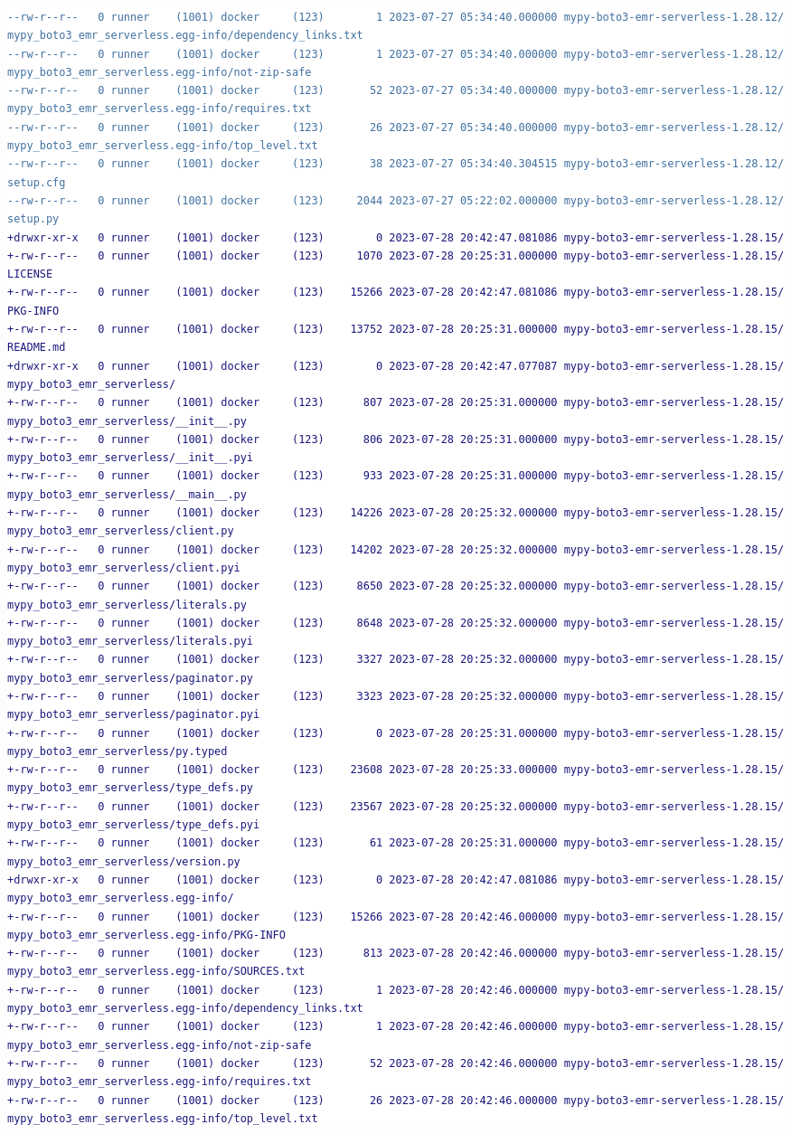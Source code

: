 ```diff
--rw-r--r--   0 runner    (1001) docker     (123)        1 2023-07-27 05:34:40.000000 mypy-boto3-emr-serverless-1.28.12/mypy_boto3_emr_serverless.egg-info/dependency_links.txt
--rw-r--r--   0 runner    (1001) docker     (123)        1 2023-07-27 05:34:40.000000 mypy-boto3-emr-serverless-1.28.12/mypy_boto3_emr_serverless.egg-info/not-zip-safe
--rw-r--r--   0 runner    (1001) docker     (123)       52 2023-07-27 05:34:40.000000 mypy-boto3-emr-serverless-1.28.12/mypy_boto3_emr_serverless.egg-info/requires.txt
--rw-r--r--   0 runner    (1001) docker     (123)       26 2023-07-27 05:34:40.000000 mypy-boto3-emr-serverless-1.28.12/mypy_boto3_emr_serverless.egg-info/top_level.txt
--rw-r--r--   0 runner    (1001) docker     (123)       38 2023-07-27 05:34:40.304515 mypy-boto3-emr-serverless-1.28.12/setup.cfg
--rw-r--r--   0 runner    (1001) docker     (123)     2044 2023-07-27 05:22:02.000000 mypy-boto3-emr-serverless-1.28.12/setup.py
+drwxr-xr-x   0 runner    (1001) docker     (123)        0 2023-07-28 20:42:47.081086 mypy-boto3-emr-serverless-1.28.15/
+-rw-r--r--   0 runner    (1001) docker     (123)     1070 2023-07-28 20:25:31.000000 mypy-boto3-emr-serverless-1.28.15/LICENSE
+-rw-r--r--   0 runner    (1001) docker     (123)    15266 2023-07-28 20:42:47.081086 mypy-boto3-emr-serverless-1.28.15/PKG-INFO
+-rw-r--r--   0 runner    (1001) docker     (123)    13752 2023-07-28 20:25:31.000000 mypy-boto3-emr-serverless-1.28.15/README.md
+drwxr-xr-x   0 runner    (1001) docker     (123)        0 2023-07-28 20:42:47.077087 mypy-boto3-emr-serverless-1.28.15/mypy_boto3_emr_serverless/
+-rw-r--r--   0 runner    (1001) docker     (123)      807 2023-07-28 20:25:31.000000 mypy-boto3-emr-serverless-1.28.15/mypy_boto3_emr_serverless/__init__.py
+-rw-r--r--   0 runner    (1001) docker     (123)      806 2023-07-28 20:25:31.000000 mypy-boto3-emr-serverless-1.28.15/mypy_boto3_emr_serverless/__init__.pyi
+-rw-r--r--   0 runner    (1001) docker     (123)      933 2023-07-28 20:25:31.000000 mypy-boto3-emr-serverless-1.28.15/mypy_boto3_emr_serverless/__main__.py
+-rw-r--r--   0 runner    (1001) docker     (123)    14226 2023-07-28 20:25:32.000000 mypy-boto3-emr-serverless-1.28.15/mypy_boto3_emr_serverless/client.py
+-rw-r--r--   0 runner    (1001) docker     (123)    14202 2023-07-28 20:25:32.000000 mypy-boto3-emr-serverless-1.28.15/mypy_boto3_emr_serverless/client.pyi
+-rw-r--r--   0 runner    (1001) docker     (123)     8650 2023-07-28 20:25:32.000000 mypy-boto3-emr-serverless-1.28.15/mypy_boto3_emr_serverless/literals.py
+-rw-r--r--   0 runner    (1001) docker     (123)     8648 2023-07-28 20:25:32.000000 mypy-boto3-emr-serverless-1.28.15/mypy_boto3_emr_serverless/literals.pyi
+-rw-r--r--   0 runner    (1001) docker     (123)     3327 2023-07-28 20:25:32.000000 mypy-boto3-emr-serverless-1.28.15/mypy_boto3_emr_serverless/paginator.py
+-rw-r--r--   0 runner    (1001) docker     (123)     3323 2023-07-28 20:25:32.000000 mypy-boto3-emr-serverless-1.28.15/mypy_boto3_emr_serverless/paginator.pyi
+-rw-r--r--   0 runner    (1001) docker     (123)        0 2023-07-28 20:25:31.000000 mypy-boto3-emr-serverless-1.28.15/mypy_boto3_emr_serverless/py.typed
+-rw-r--r--   0 runner    (1001) docker     (123)    23608 2023-07-28 20:25:33.000000 mypy-boto3-emr-serverless-1.28.15/mypy_boto3_emr_serverless/type_defs.py
+-rw-r--r--   0 runner    (1001) docker     (123)    23567 2023-07-28 20:25:32.000000 mypy-boto3-emr-serverless-1.28.15/mypy_boto3_emr_serverless/type_defs.pyi
+-rw-r--r--   0 runner    (1001) docker     (123)       61 2023-07-28 20:25:31.000000 mypy-boto3-emr-serverless-1.28.15/mypy_boto3_emr_serverless/version.py
+drwxr-xr-x   0 runner    (1001) docker     (123)        0 2023-07-28 20:42:47.081086 mypy-boto3-emr-serverless-1.28.15/mypy_boto3_emr_serverless.egg-info/
+-rw-r--r--   0 runner    (1001) docker     (123)    15266 2023-07-28 20:42:46.000000 mypy-boto3-emr-serverless-1.28.15/mypy_boto3_emr_serverless.egg-info/PKG-INFO
+-rw-r--r--   0 runner    (1001) docker     (123)      813 2023-07-28 20:42:46.000000 mypy-boto3-emr-serverless-1.28.15/mypy_boto3_emr_serverless.egg-info/SOURCES.txt
+-rw-r--r--   0 runner    (1001) docker     (123)        1 2023-07-28 20:42:46.000000 mypy-boto3-emr-serverless-1.28.15/mypy_boto3_emr_serverless.egg-info/dependency_links.txt
+-rw-r--r--   0 runner    (1001) docker     (123)        1 2023-07-28 20:42:46.000000 mypy-boto3-emr-serverless-1.28.15/mypy_boto3_emr_serverless.egg-info/not-zip-safe
+-rw-r--r--   0 runner    (1001) docker     (123)       52 2023-07-28 20:42:46.000000 mypy-boto3-emr-serverless-1.28.15/mypy_boto3_emr_serverless.egg-info/requires.txt
+-rw-r--r--   0 runner    (1001) docker     (123)       26 2023-07-28 20:42:46.000000 mypy-boto3-emr-serverless-1.28.15/mypy_boto3_emr_serverless.egg-info/top_level.txt
```